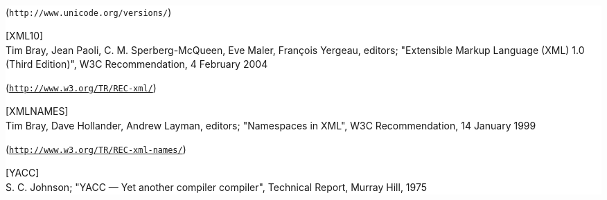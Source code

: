 (`http://www.unicode.org/versions/`)

\[XML10\]   
<span id="refsXML10"></span> Tim Bray, Jean Paoli, C. M. Sperberg-McQueen, Eve Maler, François Yergeau, editors; "Extensible Markup Language (XML) 1.0 (Third Edition)", W3C Recommendation, 4 February 2004

([`http://www.w3.org/TR/REC-xml/`](http://www.w3.org/TR/REC-xml/))

\[XMLNAMES\]   
<span id="refsXMLNAMES"></span> Tim Bray, Dave Hollander, Andrew Layman, editors; "Namespaces in XML", W3C Recommendation, 14 January 1999

([`http://www.w3.org/TR/REC-xml-names/`](http://www.w3.org/TR/REC-xml-names/))

\[YACC\]   
<span id="refsYACC"></span> S. C. Johnson; "YACC — Yet another compiler compiler", Technical Report, Murray Hill, 1975
